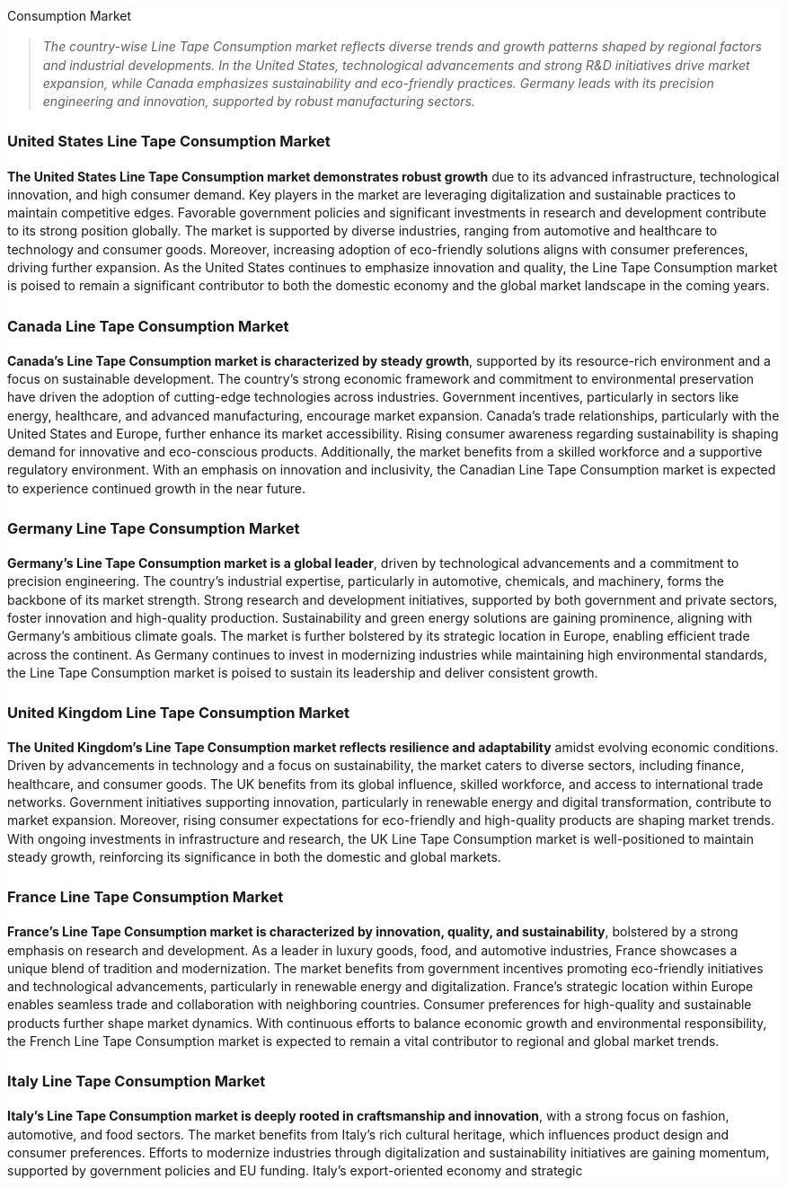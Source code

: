 Consumption Market<br /></span></h1><blockquote><p><em><span class="">The country-wise Line Tape Consumption market reflects diverse trends and growth patterns shaped by regional factors and industrial developments. In the United States, technological advancements and strong R&amp;D initiatives drive market expansion, while Canada emphasizes sustainability and eco-friendly practices. Germany leads with its precision engineering and innovation, supported by robust manufacturing sectors.</span></em></p></blockquote><h3><strong>United States Line Tape Consumption Market</strong></h3><p><strong>The United States Line Tape Consumption market demonstrates robust growth</strong> due to its advanced infrastructure, technological innovation, and high consumer demand. Key players in the market are leveraging digitalization and sustainable practices to maintain competitive edges. Favorable government policies and significant investments in research and development contribute to its strong position globally. The market is supported by diverse industries, ranging from automotive and healthcare to technology and consumer goods. Moreover, increasing adoption of eco-friendly solutions aligns with consumer preferences, driving further expansion. As the United States continues to emphasize innovation and quality, the Line Tape Consumption market is poised to remain a significant contributor to both the domestic economy and the global market landscape in the coming years.</p><h3><strong>Canada Line Tape Consumption Market</strong></h3><p><strong>Canada&rsquo;s Line Tape Consumption market is characterized by steady growth</strong>, supported by its resource-rich environment and a focus on sustainable development. The country&rsquo;s strong economic framework and commitment to environmental preservation have driven the adoption of cutting-edge technologies across industries. Government incentives, particularly in sectors like energy, healthcare, and advanced manufacturing, encourage market expansion. Canada&rsquo;s trade relationships, particularly with the United States and Europe, further enhance its market accessibility. Rising consumer awareness regarding sustainability is shaping demand for innovative and eco-conscious products. Additionally, the market benefits from a skilled workforce and a supportive regulatory environment. With an emphasis on innovation and inclusivity, the Canadian Line Tape Consumption market is expected to experience continued growth in the near future.</p><h3><strong>Germany Line Tape Consumption Market</strong></h3><p><strong>Germany&rsquo;s Line Tape Consumption market is a global leader</strong>, driven by technological advancements and a commitment to precision engineering. The country&rsquo;s industrial expertise, particularly in automotive, chemicals, and machinery, forms the backbone of its market strength. Strong research and development initiatives, supported by both government and private sectors, foster innovation and high-quality production. Sustainability and green energy solutions are gaining prominence, aligning with Germany&rsquo;s ambitious climate goals. The market is further bolstered by its strategic location in Europe, enabling efficient trade across the continent. As Germany continues to invest in modernizing industries while maintaining high environmental standards, the Line Tape Consumption market is poised to sustain its leadership and deliver consistent growth.</p><h3><strong>United Kingdom Line Tape Consumption Market</strong></h3><p><strong>The United Kingdom&rsquo;s Line Tape Consumption market reflects resilience and adaptability</strong> amidst evolving economic conditions. Driven by advancements in technology and a focus on sustainability, the market caters to diverse sectors, including finance, healthcare, and consumer goods. The UK benefits from its global influence, skilled workforce, and access to international trade networks. Government initiatives supporting innovation, particularly in renewable energy and digital transformation, contribute to market expansion. Moreover, rising consumer expectations for eco-friendly and high-quality products are shaping market trends. With ongoing investments in infrastructure and research, the UK Line Tape Consumption market is well-positioned to maintain steady growth, reinforcing its significance in both the domestic and global markets.</p><h3><strong>France Line Tape Consumption Market</strong></h3><p><strong>France&rsquo;s Line Tape Consumption market is characterized by innovation, quality, and sustainability</strong>, bolstered by a strong emphasis on research and development. As a leader in luxury goods, food, and automotive industries, France showcases a unique blend of tradition and modernization. The market benefits from government incentives promoting eco-friendly initiatives and technological advancements, particularly in renewable energy and digitalization. France&rsquo;s strategic location within Europe enables seamless trade and collaboration with neighboring countries. Consumer preferences for high-quality and sustainable products further shape market dynamics. With continuous efforts to balance economic growth and environmental responsibility, the French Line Tape Consumption market is expected to remain a vital contributor to regional and global market trends.</p><h3><strong>Italy Line Tape Consumption Market</strong></h3><p><strong>Italy&rsquo;s Line Tape Consumption market is deeply rooted in craftsmanship and innovation</strong>, with a strong focus on fashion, automotive, and food sectors. The market benefits from Italy&rsquo;s rich cultural heritage, which influences product design and consumer preferences. Efforts to modernize industries through digitalization and sustainability initiatives are gaining momentum, supported by government policies and EU funding. Italy&rsquo;s export-oriented economy and strategic